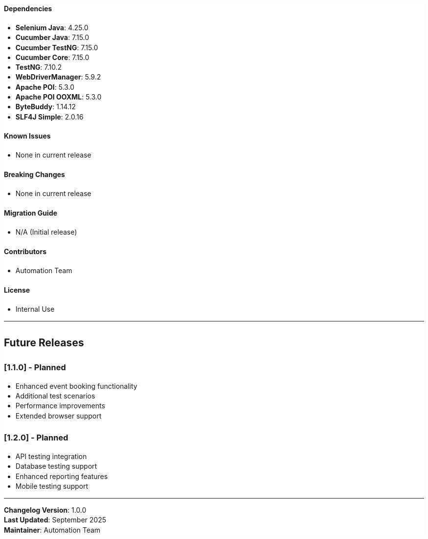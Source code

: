 #### Dependencies
- **Selenium Java**: 4.25.0
- **Cucumber Java**: 7.15.0
- **Cucumber TestNG**: 7.15.0
- **Cucumber Core**: 7.15.0
- **TestNG**: 7.10.2
- **WebDriverManager**: 5.9.2
- **Apache POI**: 5.3.0
- **Apache POI OOXML**: 5.3.0
- **ByteBuddy**: 1.14.12
- **SLF4J Simple**: 2.0.16

#### Known Issues
- None in current release

#### Breaking Changes
- None in current release

#### Migration Guide
- N/A (Initial release)

#### Contributors
- Automation Team

#### License
- Internal Use

---

## Future Releases

### [1.1.0] - Planned
- Enhanced event booking functionality
- Additional test scenarios
- Performance improvements
- Extended browser support

### [1.2.0] - Planned
- API testing integration
- Database testing support
- Enhanced reporting features
- Mobile testing support

---

**Changelog Version**: 1.0.0  
**Last Updated**: September 2025  
**Maintainer**: Automation Team
